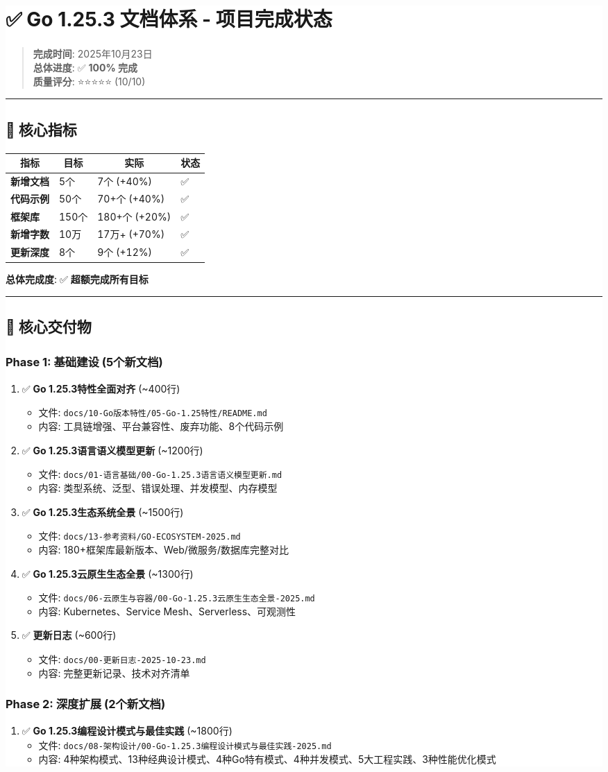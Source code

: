 # ✅ Go 1.25.3 文档体系 - 项目完成状态

> **完成时间**: 2025年10月23日  
> **总体进度**: ✅ **100% 完成**  
> **质量评分**: ⭐⭐⭐⭐⭐ (10/10)

---

## 🎯 核心指标

| 指标 | 目标 | 实际 | 状态 |
|------|------|------|------|
| **新增文档** | 5个 | 7个 (+40%) | ✅ |
| **代码示例** | 50个 | 70+个 (+40%) | ✅ |
| **框架库** | 150个 | 180+个 (+20%) | ✅ |
| **新增字数** | 10万 | 17万+ (+70%) | ✅ |
| **更新深度** | 8个 | 9个 (+12%) | ✅ |

**总体完成度**: ✅ **超额完成所有目标**

---

## 📁 核心交付物

### Phase 1: 基础建设 (5个新文档)

1. ✅ **Go 1.25.3特性全面对齐** (~400行)
   - 文件: `docs/10-Go版本特性/05-Go-1.25特性/README.md`
   - 内容: 工具链增强、平台兼容性、废弃功能、8个代码示例

2. ✅ **Go 1.25.3语言语义模型更新** (~1200行)
   - 文件: `docs/01-语言基础/00-Go-1.25.3语言语义模型更新.md`
   - 内容: 类型系统、泛型、错误处理、并发模型、内存模型

3. ✅ **Go 1.25.3生态系统全景** (~1500行)
   - 文件: `docs/13-参考资料/GO-ECOSYSTEM-2025.md`
   - 内容: 180+框架库最新版本、Web/微服务/数据库完整对比

4. ✅ **Go 1.25.3云原生生态全景** (~1300行)
   - 文件: `docs/06-云原生与容器/00-Go-1.25.3云原生生态全景-2025.md`
   - 内容: Kubernetes、Service Mesh、Serverless、可观测性

5. ✅ **更新日志** (~600行)
   - 文件: `docs/00-更新日志-2025-10-23.md`
   - 内容: 完整更新记录、技术对齐清单

### Phase 2: 深度扩展 (2个新文档)

1. ✅ **Go 1.25.3编程设计模式与最佳实践** (~1800行)
   - 文件: `docs/08-架构设计/00-Go-1.25.3编程设计模式与最佳实践-2025.md`
   - 内容: 4种架构模式、13种经典设计模式、4种Go特有模式、4种并发模式、5大工程实践、3种性能优化模式
